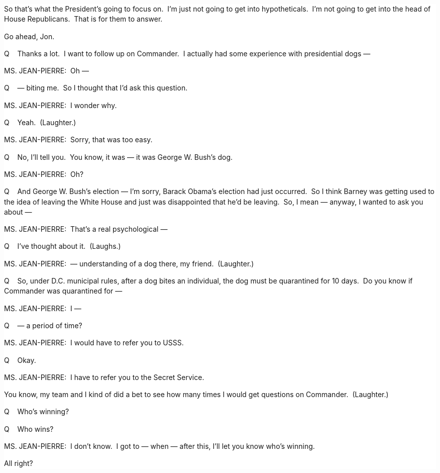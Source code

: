 So that’s what the President’s going to focus on.  I’m just not going to
get into hypotheticals.  I’m not going to get into the head of House
Republicans.  That is for them to answer.  
  
Go ahead, Jon.  
  
Q    Thanks a lot.  I want to follow up on Commander.  I actually had
some experience with presidential dogs —   
  
MS. JEAN-PIERRE:  Oh —  
  
Q    — biting me.  So I thought that I’d ask this question.   
  
MS. JEAN-PIERRE:  I wonder why.  
  
Q    Yeah.  (Laughter.)   
  
MS. JEAN-PIERRE:  Sorry, that was too easy.  
  
Q    No, I’ll tell you.  You know, it was — it was George W. Bush’s
dog.  
  
MS. JEAN-PIERRE:  Oh?  
  
Q    And George W. Bush’s election — I’m sorry, Barack Obama’s election
had just occurred.  So I think Barney was getting used to the idea of
leaving the White House and just was disappointed that he’d be leaving. 
So, I mean — anyway, I wanted to ask you about —  
  
MS. JEAN-PIERRE:  That’s a real psychological —  
  
Q    I’ve thought about it.  (Laughs.)  
  
MS. JEAN-PIERRE:  — understanding of a dog there, my friend. 
(Laughter.)  
  
Q    So, under D.C. municipal rules, after a dog bites an individual,
the dog must be quarantined for 10 days.  Do you know if Commander was
quarantined for —  
  
MS. JEAN-PIERRE:  I —  
  
Q    — a period of time?  
  
MS. JEAN-PIERRE:  I would have to refer you to USSS.   
  
Q    Okay.  
  
MS. JEAN-PIERRE:  I have to refer you to the Secret Service.   
  
You know, my team and I kind of did a bet to see how many times I would
get questions on Commander.  (Laughter.)  
  
Q    Who’s winning?   
  
Q    Who wins?  
  
MS. JEAN-PIERRE:  I don’t know.  I got to — when — after this, I’ll let
you know who’s winning.   
  
All right?  
  